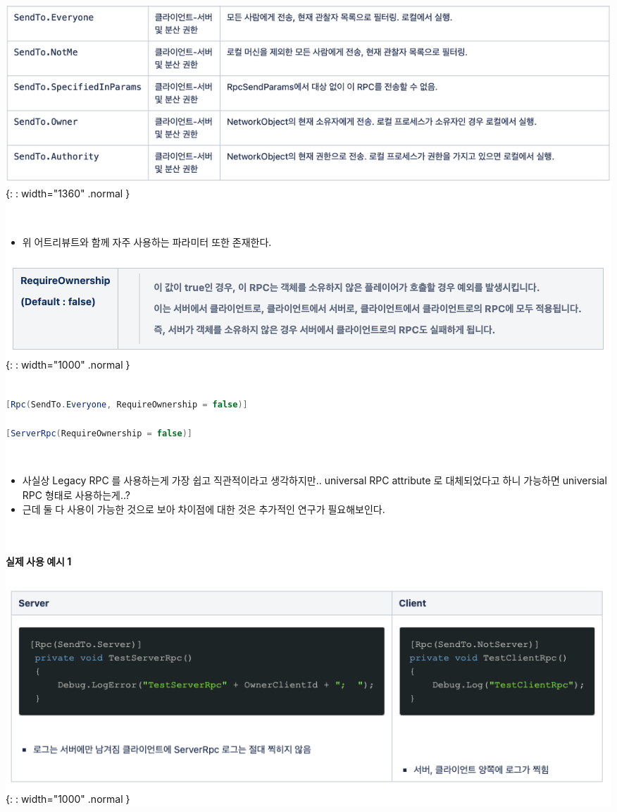 ![Desktop View](/assets/img/post/unity/netcode016.png){: : width="1360" .normal }    

<br>

- 위 어트리뷰트와 함께 자주 사용하는 파라미터 또한 존재한다.

![Desktop View](/assets/img/post/unity/netcode017.png){: : width="1000" .normal }    

```csharp

[Rpc(SendTo.Everyone, RequireOwnership = false)]
 
[ServerRpc(RequireOwnership = false)]

```

<br>

- 사실상 Legacy RPC 를 사용하는게 가장 쉽고 직관적이라고 생각하지만..  universal RPC attribute 로 대체되었다고 하니 가능하면 universial RPC 형태로 사용하는게..?
- 근데 둘 다 사용이 가능한 것으로 보아 차이점에 대한 것은 추가적인 연구가 필요해보인다.

<br>

#### 실제 사용 예시 1

![Desktop View](/assets/img/post/unity/netcode018.png){: : width="1000" .normal }    
